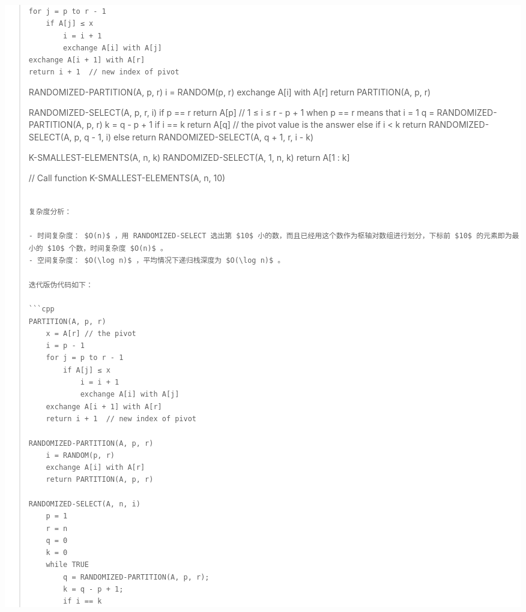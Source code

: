 >     for j = p to r - 1
>         if A[j] ≤ x
>             i = i + 1
>             exchange A[i] with A[j]
>     exchange A[i + 1] with A[r]
>     return i + 1  // new index of pivot
> 
> RANDOMIZED-PARTITION(A, p, r)
>     i = RANDOM(p, r)
>     exchange A[i] with A[r]
>     return PARTITION(A, p, r)
> 
> RANDOMIZED-SELECT(A, p, r, i)
>     if p == r
>         return A[p] // 1 ≤ i ≤ r - p + 1 when p == r means that i = 1
>     q = RANDOMIZED-PARTITION(A, p, r)
>     k = q - p + 1
>     if i == k
>         return A[q] // the pivot value is the answer
>     else if i < k
>         return RANDOMIZED-SELECT(A, p, q - 1, i)
>     else return RANDOMIZED-SELECT(A, q + 1, r, i - k)
> 
> K-SMALLEST-ELEMENTS(A, n, k)
>     RANDOMIZED-SELECT(A, 1, n, k)
>     return A[1 : k]
> 
> // Call function
> K-SMALLEST-ELEMENTS(A, n, 10)
> ```
> 
> 复杂度分析：
> 
> - 时间复杂度： $O(n)$ ，用 RANDOMIZED-SELECT 选出第 $10$ 小的数，而且已经用这个数作为枢轴对数组进行划分，下标前 $10$ 的元素即为最小的 $10$ 个数，时间复杂度 $O(n)$ 。
> - 空间复杂度： $O(\log n)$ ，平均情况下递归栈深度为 $O(\log n)$ 。
> 
> 迭代版伪代码如下：
> 
> ```cpp
> PARTITION(A, p, r)
>     x = A[r] // the pivot
>     i = p - 1
>     for j = p to r - 1
>         if A[j] ≤ x
>             i = i + 1
>             exchange A[i] with A[j]
>     exchange A[i + 1] with A[r]
>     return i + 1  // new index of pivot
> 
> RANDOMIZED-PARTITION(A, p, r)
>     i = RANDOM(p, r)
>     exchange A[i] with A[r]
>     return PARTITION(A, p, r)
> 
> RANDOMIZED-SELECT(A, n, i)
>     p = 1
>     r = n
>     q = 0
>     k = 0
>     while TRUE 
>         q = RANDOMIZED-PARTITION(A, p, r);
>         k = q - p + 1;
>         if i == k 